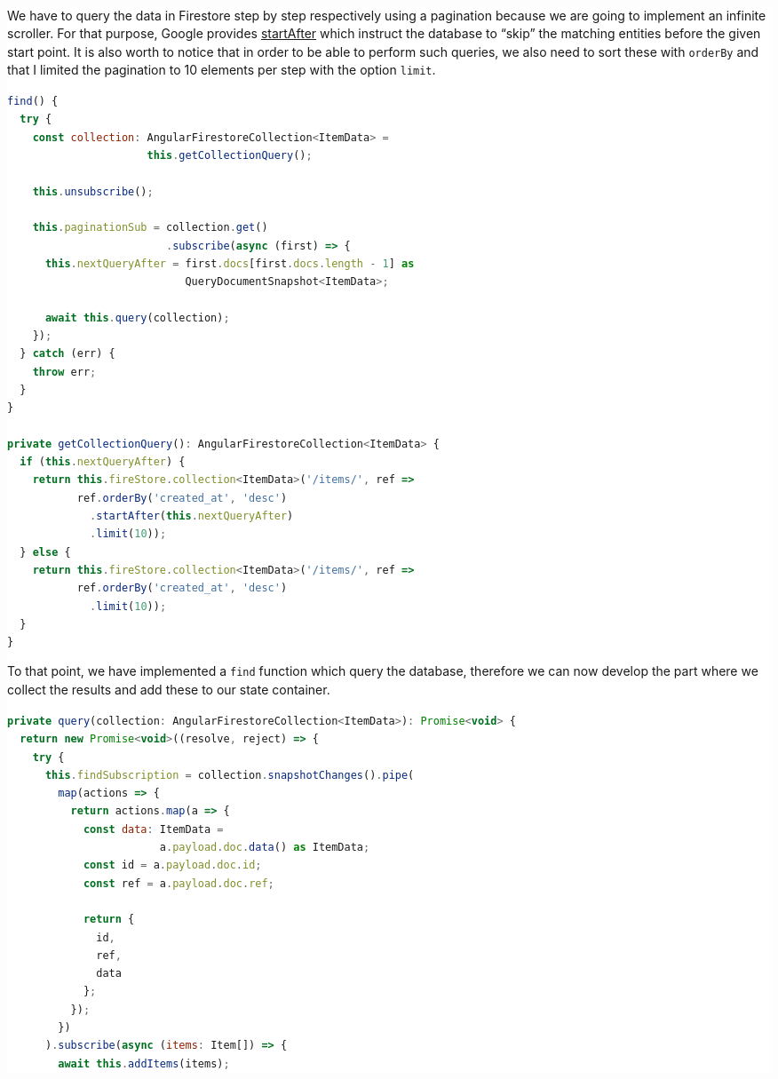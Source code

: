 We have to query the data in Firestore step by step respectively using a pagination because we are going to implement an infinite scroller. For that purpose, Google provides [startAfter](https://firebase.google.com/docs/firestore/query-data/query-cursors) which instruct the database to “skip” the matching entities before the given start point. It is also worth to notice that in order to be able to perform such queries, we also need to sort these with `orderBy` and that I limited the pagination to 10 elements per step with the option `limit`.

```javascript
find() {
  try {
    const collection: AngularFirestoreCollection<ItemData> =
                      this.getCollectionQuery();

    this.unsubscribe();

    this.paginationSub = collection.get()
                         .subscribe(async (first) => {
      this.nextQueryAfter = first.docs[first.docs.length - 1] as
                            QueryDocumentSnapshot<ItemData>;

      await this.query(collection);
    });
  } catch (err) {
    throw err;
  }
}

private getCollectionQuery(): AngularFirestoreCollection<ItemData> {
  if (this.nextQueryAfter) {
    return this.fireStore.collection<ItemData>('/items/', ref =>
           ref.orderBy('created_at', 'desc')
             .startAfter(this.nextQueryAfter)
             .limit(10));
  } else {
    return this.fireStore.collection<ItemData>('/items/', ref =>
           ref.orderBy('created_at', 'desc')
             .limit(10));
  }
}
```

To that point, we have implemented a `find` function which query the database, therefore we can now develop the part where we collect the results and add these to our state container.

```javascript
private query(collection: AngularFirestoreCollection<ItemData>): Promise<void> {
  return new Promise<void>((resolve, reject) => {
    try {
      this.findSubscription = collection.snapshotChanges().pipe(
        map(actions => {
          return actions.map(a => {
            const data: ItemData =
                        a.payload.doc.data() as ItemData;
            const id = a.payload.doc.id;
            const ref = a.payload.doc.ref;

            return {
              id,
              ref,
              data
            };
          });
        })
      ).subscribe(async (items: Item[]) => {
        await this.addItems(items);
```
